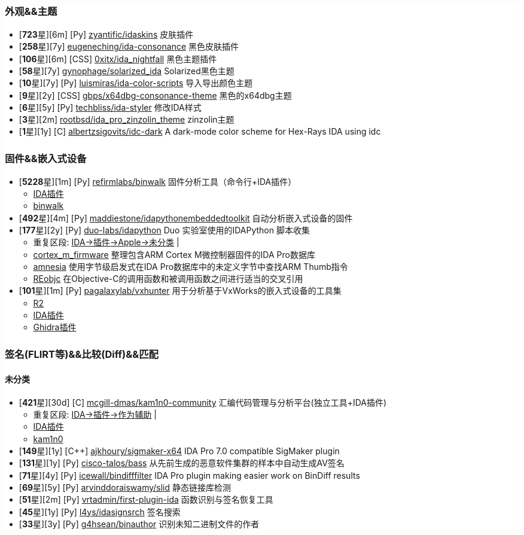 
### <a id="fabf03b862a776bbd8bcc4574943a65a"></a>外观&&主题


- [**723**星][6m] [Py] [zyantific/idaskins](https://github.com/zyantific/idaskins) 皮肤插件
- [**258**星][7y] [eugeneching/ida-consonance](https://github.com/eugeneching/ida-consonance) 黑色皮肤插件
- [**106**星][6m] [CSS] [0xitx/ida_nightfall](https://github.com/0xitx/ida_nightfall) 黑色主题插件
- [**58**星][7y] [gynophage/solarized_ida](https://github.com/gynophage/solarized_ida) Solarized黑色主题
- [**10**星][7y] [Py] [luismiras/ida-color-scripts](https://github.com/luismiras/ida-color-scripts) 导入导出颜色主题
- [**9**星][2y] [CSS] [gbps/x64dbg-consonance-theme](https://github.com/gbps/x64dbg-consonance-theme) 黑色的x64dbg主题
- [**6**星][5y] [Py] [techbliss/ida-styler](https://github.com/techbliss/ida-styler) 修改IDA样式
- [**3**星][2m] [rootbsd/ida_pro_zinzolin_theme](https://github.com/rootbsd/ida_pro_zinzolin_theme) zinzolin主题
- [**1**星][1y] [C] [albertzsigovits/idc-dark](https://github.com/albertzsigovits/idc-dark) A dark-mode color scheme for Hex-Rays IDA using idc


### <a id="a8f5db3ab4bc7bc3d6ca772b3b9b0b1e"></a>固件&&嵌入式设备


- [**5228**星][1m] [Py] [refirmlabs/binwalk](https://github.com/ReFirmLabs/binwalk) 固件分析工具（命令行+IDA插件）
    - [IDA插件](https://github.com/ReFirmLabs/binwalk/tree/master/src/scripts) 
    - [binwalk](https://github.com/ReFirmLabs/binwalk/tree/master/src/binwalk) 
- [**492**星][4m] [Py] [maddiestone/idapythonembeddedtoolkit](https://github.com/maddiestone/idapythonembeddedtoolkit) 自动分析嵌入式设备的固件
- [**177**星][2y] [Py] [duo-labs/idapython](https://github.com/duo-labs/idapython) Duo 实验室使用的IDAPython 脚本收集
    - 重复区段: [IDA->插件->Apple->未分类](#8530752bacfb388f3726555dc121cb1a) |
    - [cortex_m_firmware](https://github.com/duo-labs/idapython/blob/master/cortex_m_firmware.py)  整理包含ARM Cortex M微控制器固件的IDA Pro数据库
    - [amnesia](https://github.com/duo-labs/idapython/blob/master/amnesia.py) 使用字节级启发式在IDA Pro数据库中的未定义字节中查找ARM Thumb指令
    - [REobjc](https://github.com/duo-labs/idapython/blob/master/reobjc.py) 在Objective-C的调用函数和被调用函数之间进行适当的交叉引用
- [**101**星][1m] [Py] [pagalaxylab/vxhunter](https://github.com/PAGalaxyLab/vxhunter) 用于分析基于VxWorks的嵌入式设备的工具集
    - [R2](https://github.com/PAGalaxyLab/vxhunter/blob/master/firmware_tools/vxhunter_r2_py2.py) 
    - [IDA插件](https://github.com/PAGalaxyLab/vxhunter/blob/master/firmware_tools/vxhunter_ida.py) 
    - [Ghidra插件](https://github.com/PAGalaxyLab/vxhunter/tree/master/firmware_tools/ghidra) 


### <a id="02088f4884be6c9effb0f1e9a3795e58"></a>签名(FLIRT等)&&比较(Diff)&&匹配


#### <a id="cf04b98ea9da0056c055e2050da980c1"></a>未分类


- [**421**星][30d] [C] [mcgill-dmas/kam1n0-community](https://github.com/McGill-DMaS/Kam1n0-Community) 汇编代码管理与分析平台(独立工具+IDA插件)
    - 重复区段: [IDA->插件->作为辅助](#83de90385d03ac8ef27360bfcdc1ab48) |
    - [IDA插件](https://github.com/McGill-DMaS/Kam1n0-Community/tree/master2.x/kam1n0-clients/ida-plugin) 
    - [kam1n0](https://github.com/McGill-DMaS/Kam1n0-Community/tree/master2.x/kam1n0) 
- [**149**星][1y] [C++] [ajkhoury/sigmaker-x64](https://github.com/ajkhoury/SigMaker-x64) IDA Pro 7.0 compatible SigMaker plugin
- [**131**星][1y] [Py] [cisco-talos/bass](https://github.com/cisco-talos/bass) 从先前生成的恶意软件集群的样本中自动生成AV签名
- [**71**星][4y] [Py] [icewall/bindifffilter](https://github.com/icewall/bindifffilter) IDA Pro plugin making easier work on BinDiff results
- [**69**星][5y] [Py] [arvinddoraiswamy/slid](https://github.com/arvinddoraiswamy/slid) 静态链接库检测
- [**51**星][2m] [Py] [vrtadmin/first-plugin-ida](https://github.com/vrtadmin/first-plugin-ida) 函数识别与签名恢复工具
- [**45**星][1y] [Py] [l4ys/idasignsrch](https://github.com/l4ys/idasignsrch) 签名搜索
- [**33**星][3y] [Py] [g4hsean/binauthor](https://github.com/g4hsean/binauthor) 识别未知二进制文件的作者